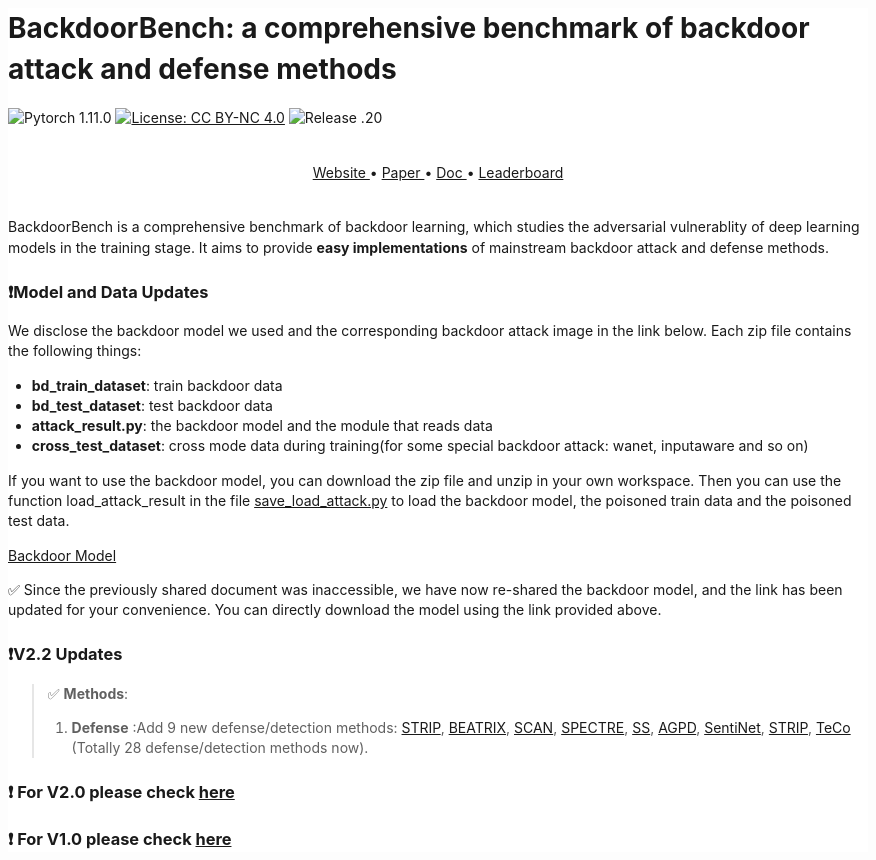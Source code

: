 # BackdoorBench: a comprehensive benchmark of backdoor attack and defense methods

![Pytorch 1.11.0](https://img.shields.io/badge/PyTorch-1.11-brightgreen) [![License: CC BY-NC 4.0](https://img.shields.io/badge/License-CC_BY--NC_4.0-brightgreen.svg)](https://creativecommons.org/licenses/by-nc/4.0/) ![Release .20](https://img.shields.io/badge/Release-2.0-brightgreen)

<p align="center">
<br>
  <a href="http://backdoorbench.com" target="_blank"> Website </a >  •  <a href="https://openreview.net/pdf?id=31_U7n18gM7"> Paper </a > • <a href="http://backdoorbench.com/doc/index"> Doc </a > • <a href="http://backdoorbench.com/leader_cifar10"> Leaderboard </a > <br>
<br>
</p >

BackdoorBench is a comprehensive benchmark of backdoor learning, which studies the adversarial vulnerablity of deep learning models in the training stage. It aims to provide **easy implementations** of mainstream backdoor attack and defense methods.

### ❗Model and Data Updates

We disclose the backdoor model we used and the corresponding backdoor attack image in the link below. Each zip file contains the following things: 

- **bd_train_dataset**: train backdoor data
- **bd_test_dataset**: test backdoor data
- **attack_result.py**: the backdoor model and the module that reads data
- **cross_test_dataset**: cross mode data during training(for some special backdoor attack: wanet, inputaware and so on)

If you want to use the backdoor model, you can download the zip file and unzip in your own workspace. Then you can use the function load_attack_result in the file [save_load_attack.py](./utils/save_load_attack.py) to load the backdoor model, the poisoned train data and the poisoned test data.

[Backdoor Model](https://cuhko365.sharepoint.com/:f:/s/SDSbackdoorbench/EmYD8BoPY8hAqNCV_Rb_zwsBFdqf88Yx01xi0V8tc4whvw?e=d7oJNc)

✅ Since the previously shared document was inaccessible, we have now re-shared the backdoor model, and the link has been updated for your convenience. You can directly download the model using the link provided above.

### ❗V2.2 Updates
> ✅ **Methods**:  
>    1. **Defense** :Add 9 new defense/detection methods: [STRIP](./detection_pretrain/strip.py), [BEATRIX](./detection_pretrain/beatrix.py), [SCAN](./detection_pretrain/scan.py), [SPECTRE](./detection_pretrain/spectre.py), [SS](./detection_pretrain/spectral.py), [AGPD](./detection_pretrain/agpd.py), [SentiNet](./detection_infer/sentinet.py), [STRIP](./detection_infer/strip.py), [TeCo](./detection_infer/teco.py) (Totally 28 defense/detection methods now). 
>


### ❗ For V2.0 please check [here](https://github.com/SCLBD/BackdoorBench/tree/v2) 

### ❗ For V1.0 please check [here](https://github.com/SCLBD/BackdoorBench/tree/v1)
